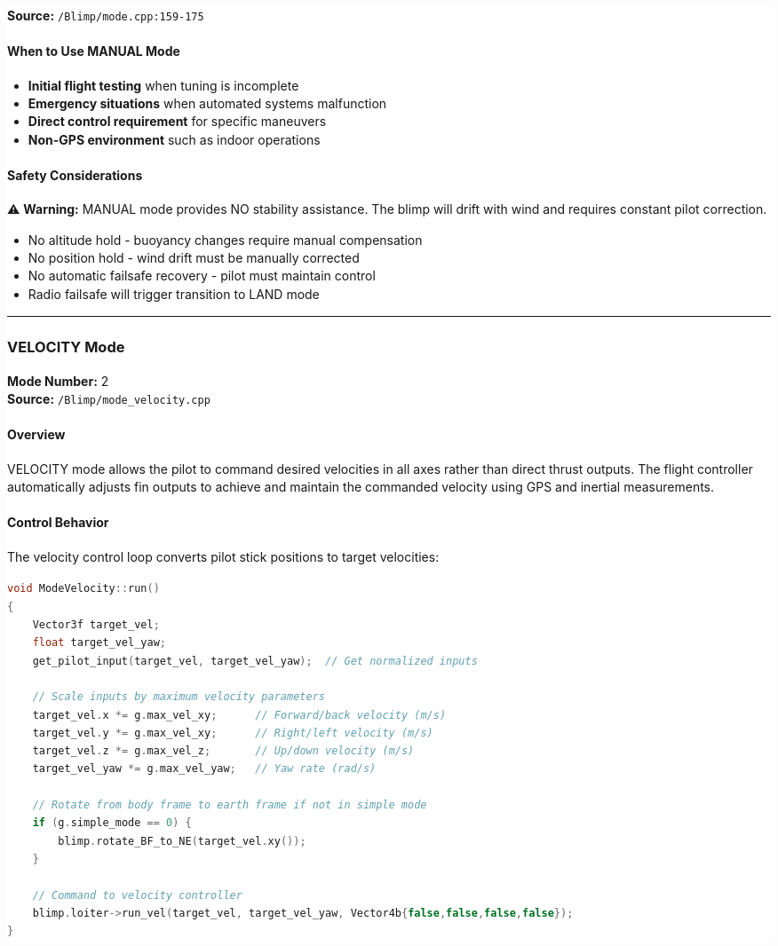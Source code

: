 **Source:** `/Blimp/mode.cpp:159-175`

#### When to Use MANUAL Mode

- **Initial flight testing** when tuning is incomplete
- **Emergency situations** when automated systems malfunction
- **Direct control requirement** for specific maneuvers
- **Non-GPS environment** such as indoor operations

#### Safety Considerations

⚠️ **Warning:** MANUAL mode provides NO stability assistance. The blimp will drift with wind and requires constant pilot correction.

- No altitude hold - buoyancy changes require manual compensation
- No position hold - wind drift must be manually corrected
- No automatic failsafe recovery - pilot must maintain control
- Radio failsafe will trigger transition to LAND mode

---

### VELOCITY Mode

**Mode Number:** 2  
**Source:** `/Blimp/mode_velocity.cpp`

#### Overview

VELOCITY mode allows the pilot to command desired velocities in all axes rather than direct thrust outputs. The flight controller automatically adjusts fin outputs to achieve and maintain the commanded velocity using GPS and inertial measurements.

#### Control Behavior

The velocity control loop converts pilot stick positions to target velocities:

```cpp
void ModeVelocity::run()
{
    Vector3f target_vel;
    float target_vel_yaw;
    get_pilot_input(target_vel, target_vel_yaw);  // Get normalized inputs
    
    // Scale inputs by maximum velocity parameters
    target_vel.x *= g.max_vel_xy;      // Forward/back velocity (m/s)
    target_vel.y *= g.max_vel_xy;      // Right/left velocity (m/s)
    target_vel.z *= g.max_vel_z;       // Up/down velocity (m/s)
    target_vel_yaw *= g.max_vel_yaw;   // Yaw rate (rad/s)
    
    // Rotate from body frame to earth frame if not in simple mode
    if (g.simple_mode == 0) {
        blimp.rotate_BF_to_NE(target_vel.xy());
    }
    
    // Command to velocity controller
    blimp.loiter->run_vel(target_vel, target_vel_yaw, Vector4b{false,false,false,false});
}
```

